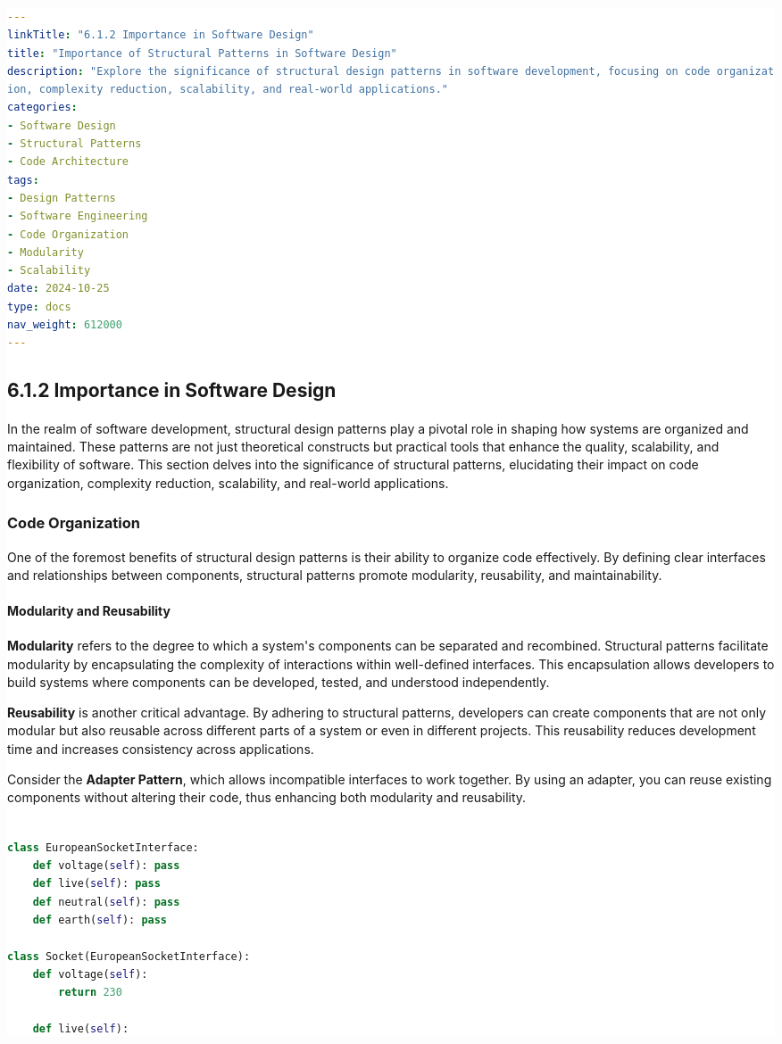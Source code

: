 ```yaml
---
linkTitle: "6.1.2 Importance in Software Design"
title: "Importance of Structural Patterns in Software Design"
description: "Explore the significance of structural design patterns in software development, focusing on code organization, complexity reduction, scalability, and real-world applications."
categories:
- Software Design
- Structural Patterns
- Code Architecture
tags:
- Design Patterns
- Software Engineering
- Code Organization
- Modularity
- Scalability
date: 2024-10-25
type: docs
nav_weight: 612000
---
```


## 6.1.2 Importance in Software Design

In the realm of software development, structural design patterns play a pivotal role in shaping how systems are organized and maintained. These patterns are not just theoretical constructs but practical tools that enhance the quality, scalability, and flexibility of software. This section delves into the significance of structural patterns, elucidating their impact on code organization, complexity reduction, scalability, and real-world applications.

### Code Organization

One of the foremost benefits of structural design patterns is their ability to organize code effectively. By defining clear interfaces and relationships between components, structural patterns promote modularity, reusability, and maintainability.

#### Modularity and Reusability

**Modularity** refers to the degree to which a system's components can be separated and recombined. Structural patterns facilitate modularity by encapsulating the complexity of interactions within well-defined interfaces. This encapsulation allows developers to build systems where components can be developed, tested, and understood independently.

**Reusability** is another critical advantage. By adhering to structural patterns, developers can create components that are not only modular but also reusable across different parts of a system or even in different projects. This reusability reduces development time and increases consistency across applications.

Consider the **Adapter Pattern**, which allows incompatible interfaces to work together. By using an adapter, you can reuse existing components without altering their code, thus enhancing both modularity and reusability.

```python

class EuropeanSocketInterface:
    def voltage(self): pass
    def live(self): pass
    def neutral(self): pass
    def earth(self): pass

class Socket(EuropeanSocketInterface):
    def voltage(self):
        return 230
    
    def live(self):
```